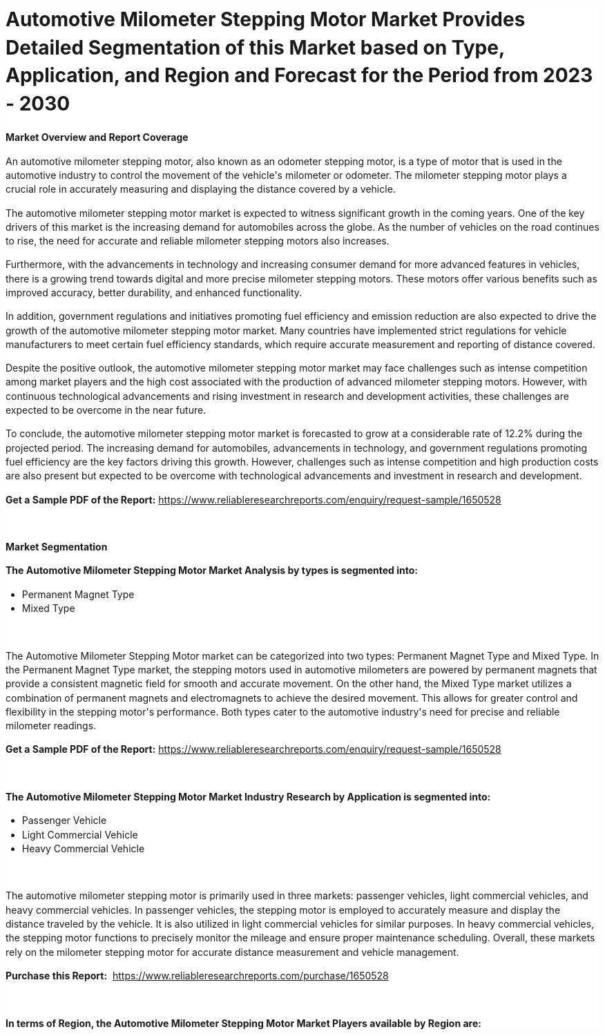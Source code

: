 <p><h1>Automotive Milometer Stepping Motor Market Provides Detailed Segmentation of this Market based on Type, Application, and Region and Forecast for the Period from 2023 - 2030</h1></p><p><strong>Market Overview and Report Coverage</strong></p>
<p><p>An automotive milometer stepping motor, also known as an odometer stepping motor, is a type of motor that is used in the automotive industry to control the movement of the vehicle's milometer or odometer. The milometer stepping motor plays a crucial role in accurately measuring and displaying the distance covered by a vehicle.</p><p>The automotive milometer stepping motor market is expected to witness significant growth in the coming years. One of the key drivers of this market is the increasing demand for automobiles across the globe. As the number of vehicles on the road continues to rise, the need for accurate and reliable milometer stepping motors also increases.</p><p>Furthermore, with the advancements in technology and increasing consumer demand for more advanced features in vehicles, there is a growing trend towards digital and more precise milometer stepping motors. These motors offer various benefits such as improved accuracy, better durability, and enhanced functionality.</p><p>In addition, government regulations and initiatives promoting fuel efficiency and emission reduction are also expected to drive the growth of the automotive milometer stepping motor market. Many countries have implemented strict regulations for vehicle manufacturers to meet certain fuel efficiency standards, which require accurate measurement and reporting of distance covered.</p><p>Despite the positive outlook, the automotive milometer stepping motor market may face challenges such as intense competition among market players and the high cost associated with the production of advanced milometer stepping motors. However, with continuous technological advancements and rising investment in research and development activities, these challenges are expected to be overcome in the near future.</p><p>To conclude, the automotive milometer stepping motor market is forecasted to grow at a considerable rate of 12.2% during the projected period. The increasing demand for automobiles, advancements in technology, and government regulations promoting fuel efficiency are the key factors driving this growth. However, challenges such as intense competition and high production costs are also present but expected to be overcome with technological advancements and investment in research and development.</p></p>
<p><strong>Get a Sample PDF of the Report:</strong> <a href="https://www.reliableresearchreports.com/enquiry/request-sample/1650528">https://www.reliableresearchreports.com/enquiry/request-sample/1650528</a></p>
<p>&nbsp;</p>
<p><strong>Market Segmentation</strong></p>
<p><strong>The Automotive Milometer Stepping Motor Market Analysis by types is segmented into:</strong></p>
<p><ul><li>Permanent Magnet Type</li><li>Mixed Type</li></ul></p>
<p>&nbsp;</p>
<p><p>The Automotive Milometer Stepping Motor market can be categorized into two types: Permanent Magnet Type and Mixed Type. In the Permanent Magnet Type market, the stepping motors used in automotive milometers are powered by permanent magnets that provide a consistent magnetic field for smooth and accurate movement. On the other hand, the Mixed Type market utilizes a combination of permanent magnets and electromagnets to achieve the desired movement. This allows for greater control and flexibility in the stepping motor's performance. Both types cater to the automotive industry's need for precise and reliable milometer readings.</p></p>
<p><strong>Get a Sample PDF of the Report:</strong>&nbsp;<a href="https://www.reliableresearchreports.com/enquiry/request-sample/1650528">https://www.reliableresearchreports.com/enquiry/request-sample/1650528</a></p>
<p>&nbsp;</p>
<p><strong>The Automotive Milometer Stepping Motor Market Industry Research by Application is segmented into:</strong></p>
<p><ul><li>Passenger Vehicle</li><li>Light Commercial Vehicle</li><li>Heavy Commercial Vehicle</li></ul></p>
<p>&nbsp;</p>
<p><p>The automotive milometer stepping motor is primarily used in three markets: passenger vehicles, light commercial vehicles, and heavy commercial vehicles. In passenger vehicles, the stepping motor is employed to accurately measure and display the distance traveled by the vehicle. It is also utilized in light commercial vehicles for similar purposes. In heavy commercial vehicles, the stepping motor functions to precisely monitor the mileage and ensure proper maintenance scheduling. Overall, these markets rely on the milometer stepping motor for accurate distance measurement and vehicle management.</p></p>
<p><strong>Purchase this Report:</strong>&nbsp; <a href="https://www.reliableresearchreports.com/purchase/1650528">https://www.reliableresearchreports.com/purchase/1650528</a></p>
<p>&nbsp;</p>
<p><strong>In terms of Region, the Automotive Milometer Stepping Motor Market Players available by Region are:</strong></p>